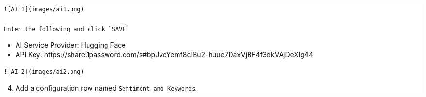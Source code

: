     ![AI 1](images/ai1.png)
    
    Enter the following and click `SAVE`
   - AI Service Provider: Hugging Face
   - API Key: https://share.1password.com/s#bpJveYemf8cIBu2-huue7DaxVjBF4f3dkVAjDeXlg44

    ![AI 2](images/ai2.png)

4. Add a configuration row named `Sentiment and Keywords`.
    